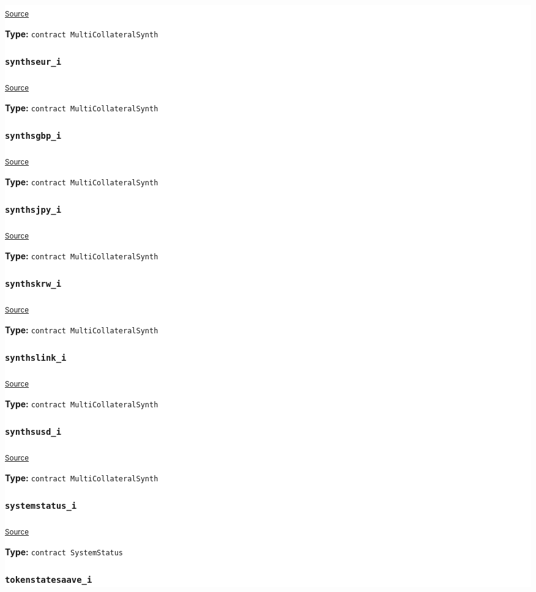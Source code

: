 <sub>[Source](https://github.com/Synthetixio/synthetix/tree/v2.74.0-alpha/contracts/migrations/Migration_Saiph.sol#L121)</sub>

**Type:** `contract MultiCollateralSynth`

### `synthseur_i`

<sub>[Source](https://github.com/Synthetixio/synthetix/tree/v2.74.0-alpha/contracts/migrations/Migration_Saiph.sol#L49)</sub>

**Type:** `contract MultiCollateralSynth`

### `synthsgbp_i`

<sub>[Source](https://github.com/Synthetixio/synthetix/tree/v2.74.0-alpha/contracts/migrations/Migration_Saiph.sol#L67)</sub>

**Type:** `contract MultiCollateralSynth`

### `synthsjpy_i`

<sub>[Source](https://github.com/Synthetixio/synthetix/tree/v2.74.0-alpha/contracts/migrations/Migration_Saiph.sol#L55)</sub>

**Type:** `contract MultiCollateralSynth`

### `synthskrw_i`

<sub>[Source](https://github.com/Synthetixio/synthetix/tree/v2.74.0-alpha/contracts/migrations/Migration_Saiph.sol#L79)</sub>

**Type:** `contract MultiCollateralSynth`

### `synthslink_i`

<sub>[Source](https://github.com/Synthetixio/synthetix/tree/v2.74.0-alpha/contracts/migrations/Migration_Saiph.sol#L97)</sub>

**Type:** `contract MultiCollateralSynth`

### `synthsusd_i`

<sub>[Source](https://github.com/Synthetixio/synthetix/tree/v2.74.0-alpha/contracts/migrations/Migration_Saiph.sol#L43)</sub>

**Type:** `contract MultiCollateralSynth`

### `systemstatus_i`

<sub>[Source](https://github.com/Synthetixio/synthetix/tree/v2.74.0-alpha/contracts/migrations/Migration_Saiph.sol#L34)</sub>

**Type:** `contract SystemStatus`

### `tokenstatesaave_i`
